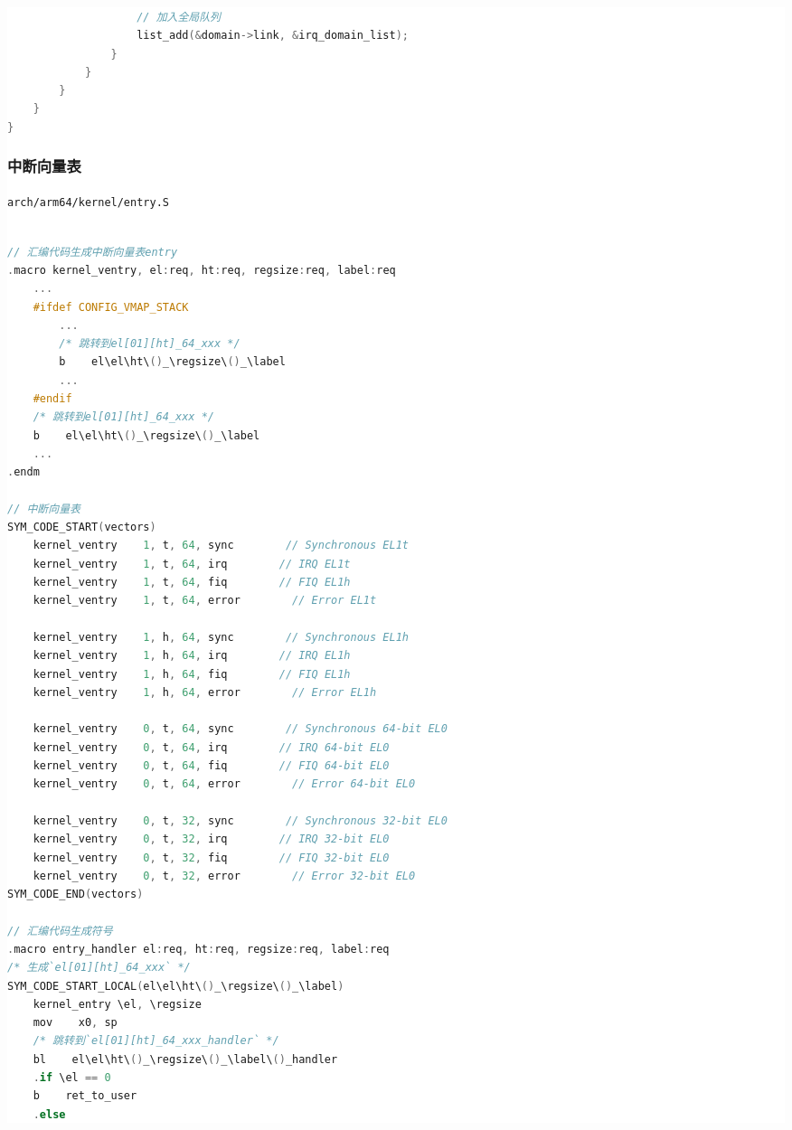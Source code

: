 ```c
                    // 加入全局队列
                    list_add(&domain->link, &irq_domain_list);
                }
            }
        }
    }
}

```

### 中断向量表

`arch/arm64/kernel/entry.S`

```c

// 汇编代码生成中断向量表entry
.macro kernel_ventry, el:req, ht:req, regsize:req, label:req
    ...
    #ifdef CONFIG_VMAP_STACK
        ...
        /* 跳转到el[01][ht]_64_xxx */
        b    el\el\ht\()_\regsize\()_\label
        ...
    #endif
    /* 跳转到el[01][ht]_64_xxx */
    b    el\el\ht\()_\regsize\()_\label
    ...
.endm

// 中断向量表
SYM_CODE_START(vectors)
    kernel_ventry    1, t, 64, sync        // Synchronous EL1t
    kernel_ventry    1, t, 64, irq        // IRQ EL1t
    kernel_ventry    1, t, 64, fiq        // FIQ EL1h
    kernel_ventry    1, t, 64, error        // Error EL1t

    kernel_ventry    1, h, 64, sync        // Synchronous EL1h
    kernel_ventry    1, h, 64, irq        // IRQ EL1h
    kernel_ventry    1, h, 64, fiq        // FIQ EL1h
    kernel_ventry    1, h, 64, error        // Error EL1h

    kernel_ventry    0, t, 64, sync        // Synchronous 64-bit EL0
    kernel_ventry    0, t, 64, irq        // IRQ 64-bit EL0
    kernel_ventry    0, t, 64, fiq        // FIQ 64-bit EL0
    kernel_ventry    0, t, 64, error        // Error 64-bit EL0

    kernel_ventry    0, t, 32, sync        // Synchronous 32-bit EL0
    kernel_ventry    0, t, 32, irq        // IRQ 32-bit EL0
    kernel_ventry    0, t, 32, fiq        // FIQ 32-bit EL0
    kernel_ventry    0, t, 32, error        // Error 32-bit EL0
SYM_CODE_END(vectors)

// 汇编代码生成符号
.macro entry_handler el:req, ht:req, regsize:req, label:req
/* 生成`el[01][ht]_64_xxx` */
SYM_CODE_START_LOCAL(el\el\ht\()_\regsize\()_\label)
    kernel_entry \el, \regsize
    mov    x0, sp
    /* 跳转到`el[01][ht]_64_xxx_handler` */
    bl    el\el\ht\()_\regsize\()_\label\()_handler
    .if \el == 0
    b    ret_to_user
    .else
```